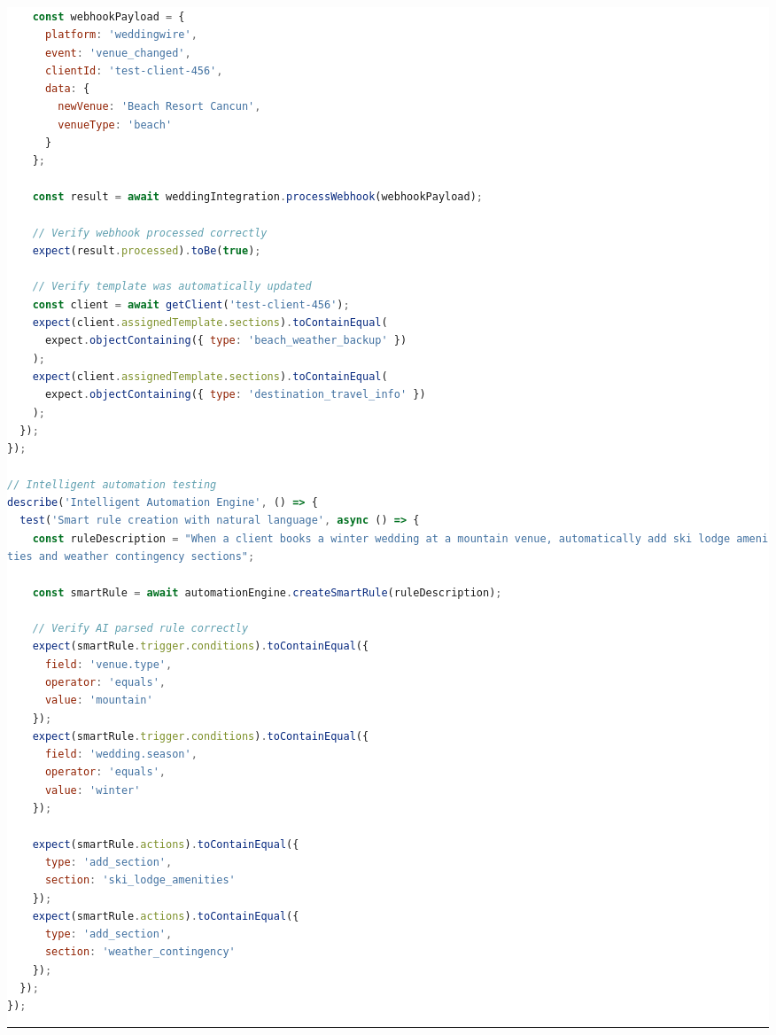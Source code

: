 ```javascript
    const webhookPayload = {
      platform: 'weddingwire',
      event: 'venue_changed',
      clientId: 'test-client-456',
      data: {
        newVenue: 'Beach Resort Cancun',
        venueType: 'beach'
      }
    };
    
    const result = await weddingIntegration.processWebhook(webhookPayload);
    
    // Verify webhook processed correctly
    expect(result.processed).toBe(true);
    
    // Verify template was automatically updated
    const client = await getClient('test-client-456');
    expect(client.assignedTemplate.sections).toContainEqual(
      expect.objectContaining({ type: 'beach_weather_backup' })
    );
    expect(client.assignedTemplate.sections).toContainEqual(
      expect.objectContaining({ type: 'destination_travel_info' })
    );
  });
});

// Intelligent automation testing
describe('Intelligent Automation Engine', () => {
  test('Smart rule creation with natural language', async () => {
    const ruleDescription = "When a client books a winter wedding at a mountain venue, automatically add ski lodge amenities and weather contingency sections";
    
    const smartRule = await automationEngine.createSmartRule(ruleDescription);
    
    // Verify AI parsed rule correctly
    expect(smartRule.trigger.conditions).toContainEqual({
      field: 'venue.type',
      operator: 'equals',
      value: 'mountain'
    });
    expect(smartRule.trigger.conditions).toContainEqual({
      field: 'wedding.season',
      operator: 'equals',
      value: 'winter'
    });
    
    expect(smartRule.actions).toContainEqual({
      type: 'add_section',
      section: 'ski_lodge_amenities'
    });
    expect(smartRule.actions).toContainEqual({
      type: 'add_section',
      section: 'weather_contingency'
    });
  });
});
```

---